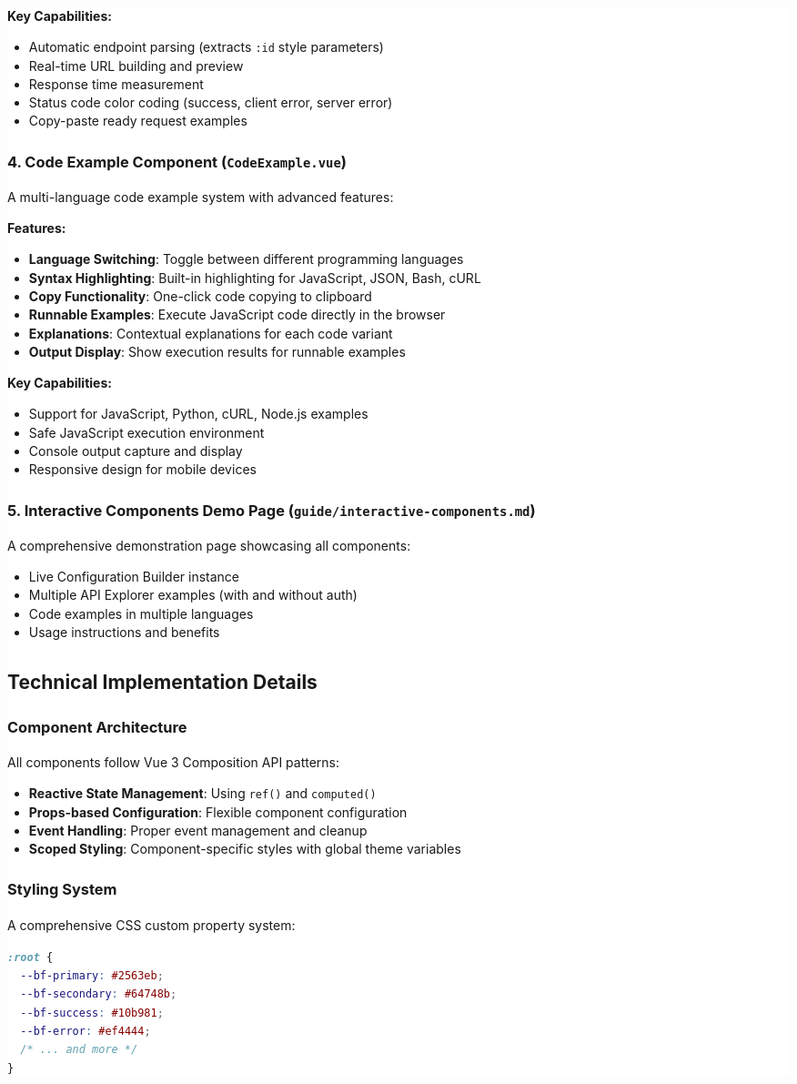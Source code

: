 **Key Capabilities:**
- Automatic endpoint parsing (extracts `:id` style parameters)
- Real-time URL building and preview
- Response time measurement
- Status code color coding (success, client error, server error)
- Copy-paste ready request examples

### 4. Code Example Component (`CodeExample.vue`)

A multi-language code example system with advanced features:

**Features:**
- **Language Switching**: Toggle between different programming languages
- **Syntax Highlighting**: Built-in highlighting for JavaScript, JSON, Bash, cURL
- **Copy Functionality**: One-click code copying to clipboard
- **Runnable Examples**: Execute JavaScript code directly in the browser
- **Explanations**: Contextual explanations for each code variant
- **Output Display**: Show execution results for runnable examples

**Key Capabilities:**
- Support for JavaScript, Python, cURL, Node.js examples
- Safe JavaScript execution environment
- Console output capture and display
- Responsive design for mobile devices

### 5. Interactive Components Demo Page (`guide/interactive-components.md`)

A comprehensive demonstration page showcasing all components:
- Live Configuration Builder instance
- Multiple API Explorer examples (with and without auth)
- Code examples in multiple languages
- Usage instructions and benefits

## Technical Implementation Details

### Component Architecture

All components follow Vue 3 Composition API patterns:
- **Reactive State Management**: Using `ref()` and `computed()`
- **Props-based Configuration**: Flexible component configuration
- **Event Handling**: Proper event management and cleanup
- **Scoped Styling**: Component-specific styles with global theme variables

### Styling System

A comprehensive CSS custom property system:
```css
:root {
  --bf-primary: #2563eb;
  --bf-secondary: #64748b;
  --bf-success: #10b981;
  --bf-error: #ef4444;
  /* ... and more */
}
```
